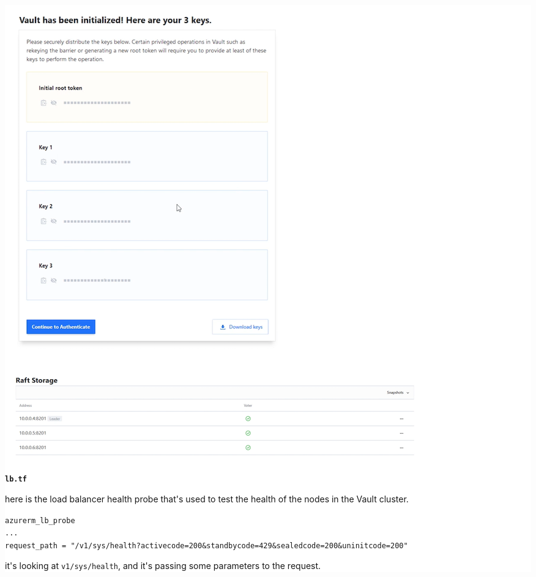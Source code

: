 ![Alt Image Text](../images/vt3_5_12.png "Body image")

![Alt Image Text](../images/vt3_5_13.png "Body image")

**`lb.tf`**

here is the load balancer health probe that's used to test the health of the nodes in the Vault cluster. 

```
azurerm_lb_probe
...
request_path = "/v1/sys/health?activecode=200&standbycode=429&sealedcode=200&uninitcode=200"
```

it's looking at `v1/sys/health`, and it's passing some parameters to the request. 

